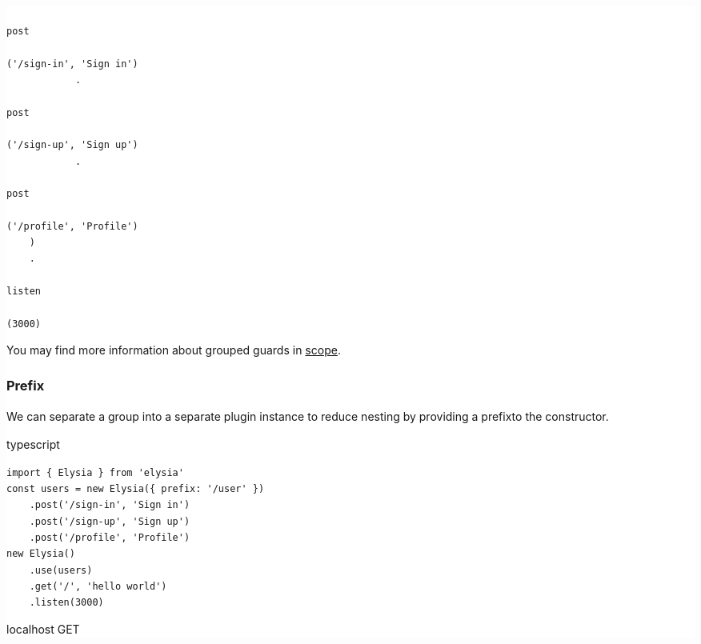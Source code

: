 ```

post

('/sign-in', 'Sign in')
            .

post

('/sign-up', 'Sign up')
            .

post

('/profile', 'Profile')
    )
    .

listen

(3000)
```

You may find more information about grouped guards in [scope](https://elysiajs.com/essential/plugin.html#scope).


### Prefix [​](#prefix)


We can separate a group into a separate plugin instance to reduce nesting by providing a prefixto the constructor.

typescript
```
import { Elysia } from 'elysia'
const users = new Elysia({ prefix: '/user' })
    .post('/sign-in', 'Sign in')
    .post('/sign-up', 'Sign up')
    .post('/profile', 'Profile')
new Elysia()
    .use(users)
    .get('/', 'hello world')
    .listen(3000)
```

localhost
GET